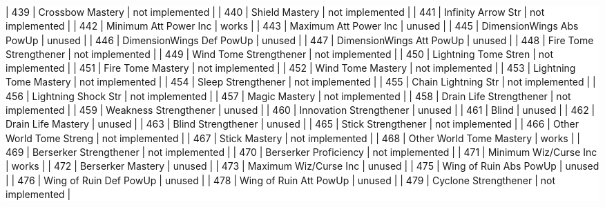| 439    | Crossbow Mastery              | not implemented |
| 440    | Shield Mastery                | not implemented |
| 441    | Infinity Arrow Str            | not implemented |
| 442    | Minimum Att Power Inc         | works           |
| 443    | Maximum Att Power Inc         | unused          |
| 445    | DimensionWings Abs PowUp      | unused          |
| 446    | DimensionWings Def PowUp      | unused          |
| 447    | DimensionWings Att PowUp      | unused          |
| 448    | Fire Tome Strengthener        | not implemented |
| 449    | Wind Tome Strengthener        | not implemented |
| 450    | Lightning Tome Stren          | not implemented |
| 451    | Fire Tome Mastery             | not implemented |
| 452    | Wind Tome Mastery             | not implemented |
| 453    | Lightning Tome Mastery        | not implemented |
| 454    | Sleep Strengthener            | not implemented |
| 455    | Chain Lightning Str           | not implemented |
| 456    | Lightning Shock Str           | not implemented |
| 457    | Magic Mastery                 | not implemented |
| 458    | Drain Life Strengthener       | not implemented |
| 459    | Weakness Strengthener         | unused          |
| 460    | Innovation Strengthener       | unused          |
| 461    | Blind                         | unused          |
| 462    | Drain Life Mastery            | unused          |
| 463    | Blind Strengthener            | unused          |
| 465    | Stick Strengthener            | not implemented |
| 466    | Other World Tome Streng       | not implemented |
| 467    | Stick Mastery                 | not implemented |
| 468    | Other World Tome Mastery      | works           |
| 469    | Berserker Strengthener        | not implemented |
| 470    | Berserker Proficiency         | not implemented |
| 471    | Minimum Wiz/Curse Inc         | works           |
| 472    | Berserker Mastery             | unused          |
| 473    | Maximum Wiz/Curse Inc         | unused          |
| 475    | Wing of Ruin Abs PowUp        | unused          |
| 476    | Wing of Ruin Def PowUp        | unused          |
| 478    | Wing of Ruin Att PowUp        | unused          |
| 479    | Cyclone Strengthener          | not implemented |